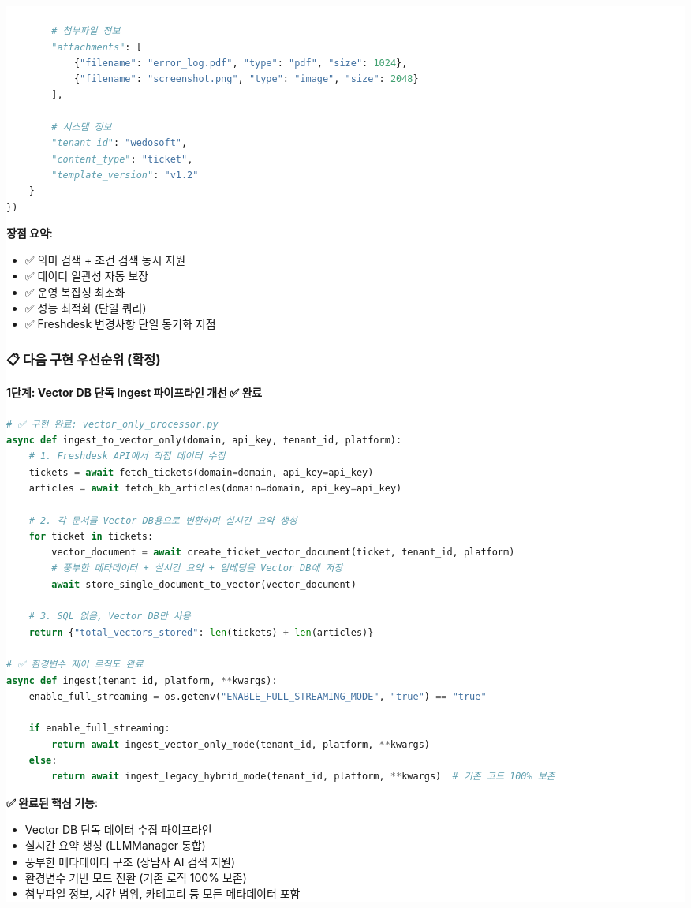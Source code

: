 ```python
        
        # 첨부파일 정보
        "attachments": [
            {"filename": "error_log.pdf", "type": "pdf", "size": 1024},
            {"filename": "screenshot.png", "type": "image", "size": 2048}
        ],
        
        # 시스템 정보
        "tenant_id": "wedosoft",
        "content_type": "ticket",
        "template_version": "v1.2"
    }
})
```

**장점 요약**:
- ✅ 의미 검색 + 조건 검색 동시 지원
- ✅ 데이터 일관성 자동 보장
- ✅ 운영 복잡성 최소화
- ✅ 성능 최적화 (단일 쿼리)
- ✅ Freshdesk 변경사항 단일 동기화 지점

### 📋 **다음 구현 우선순위** (확정)

#### **1단계: Vector DB 단독 Ingest 파이프라인 개선** ✅ **완료**
```python
# ✅ 구현 완료: vector_only_processor.py
async def ingest_to_vector_only(domain, api_key, tenant_id, platform):
    # 1. Freshdesk API에서 직접 데이터 수집
    tickets = await fetch_tickets(domain=domain, api_key=api_key)
    articles = await fetch_kb_articles(domain=domain, api_key=api_key)
    
    # 2. 각 문서를 Vector DB용으로 변환하며 실시간 요약 생성
    for ticket in tickets:
        vector_document = await create_ticket_vector_document(ticket, tenant_id, platform)
        # 풍부한 메타데이터 + 실시간 요약 + 임베딩을 Vector DB에 저장
        await store_single_document_to_vector(vector_document)
    
    # 3. SQL 없음, Vector DB만 사용
    return {"total_vectors_stored": len(tickets) + len(articles)}

# ✅ 환경변수 제어 로직도 완료
async def ingest(tenant_id, platform, **kwargs):
    enable_full_streaming = os.getenv("ENABLE_FULL_STREAMING_MODE", "true") == "true"
    
    if enable_full_streaming:
        return await ingest_vector_only_mode(tenant_id, platform, **kwargs)
    else:
        return await ingest_legacy_hybrid_mode(tenant_id, platform, **kwargs)  # 기존 코드 100% 보존
```

**✅ 완료된 핵심 기능**:
- Vector DB 단독 데이터 수집 파이프라인
- 실시간 요약 생성 (LLMManager 통합)
- 풍부한 메타데이터 구조 (상담사 AI 검색 지원)
- 환경변수 기반 모드 전환 (기존 로직 100% 보존)
- 첨부파일 정보, 시간 범위, 카테고리 등 모든 메타데이터 포함
